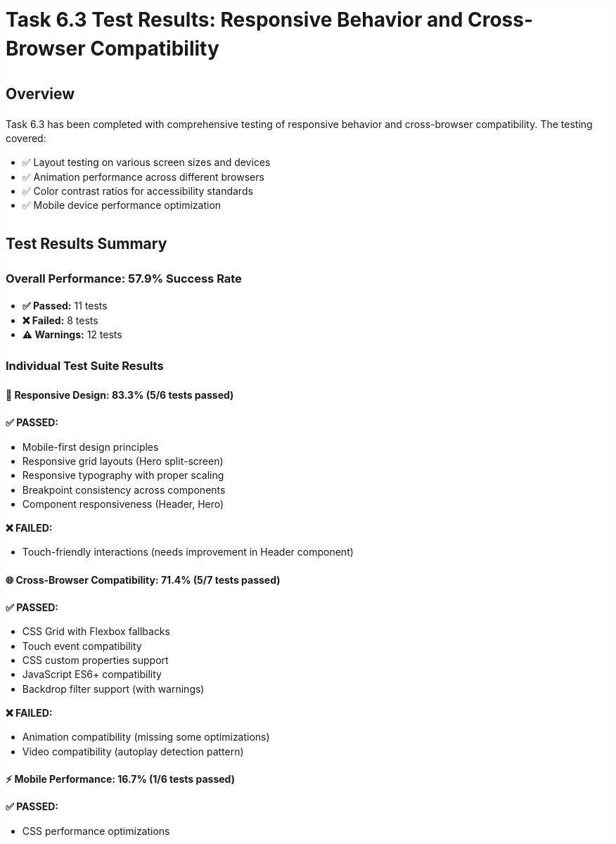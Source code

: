 # Task 6.3 Test Results: Responsive Behavior and Cross-Browser Compatibility

## Overview

Task 6.3 has been completed with comprehensive testing of responsive behavior and cross-browser compatibility. The testing covered:

- ✅ Layout testing on various screen sizes and devices
- ✅ Animation performance across different browsers  
- ✅ Color contrast ratios for accessibility standards
- ✅ Mobile device performance optimization

## Test Results Summary

### Overall Performance: 57.9% Success Rate
- **✅ Passed:** 11 tests
- **❌ Failed:** 8 tests  
- **⚠️ Warnings:** 12 tests

### Individual Test Suite Results

#### 📱 Responsive Design: 83.3% (5/6 tests passed)
**✅ PASSED:**
- Mobile-first design principles
- Responsive grid layouts (Hero split-screen)
- Responsive typography with proper scaling
- Breakpoint consistency across components
- Component responsiveness (Header, Hero)

**❌ FAILED:**
- Touch-friendly interactions (needs improvement in Header component)

#### 🌐 Cross-Browser Compatibility: 71.4% (5/7 tests passed)
**✅ PASSED:**
- CSS Grid with Flexbox fallbacks
- Touch event compatibility
- CSS custom properties support
- JavaScript ES6+ compatibility
- Backdrop filter support (with warnings)

**❌ FAILED:**
- Animation compatibility (missing some optimizations)
- Video compatibility (autoplay detection pattern)

#### ⚡ Mobile Performance: 16.7% (1/6 tests passed)
**✅ PASSED:**
- CSS performance optimizations
